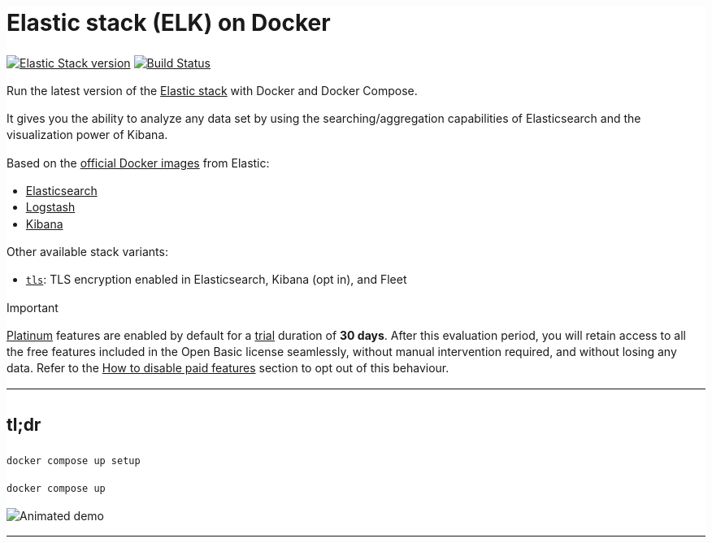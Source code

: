 # Elastic stack (ELK) on Docker

[![Elastic Stack version](https://img.shields.io/badge/Elastic%20Stack-9.1.2-00bfb3?style=flat&logo=elastic-stack)](https://www.elastic.co/blog/category/releases)
[![Build Status](https://github.com/deviantony/docker-elk/actions/workflows/ci.yml/badge.svg?branch=main)](https://github.com/deviantony/docker-elk/actions/workflows/ci.yml?query=branch%3Amain)

Run the latest version of the [Elastic stack][elk-stack] with Docker and Docker Compose.

It gives you the ability to analyze any data set by using the searching/aggregation capabilities of Elasticsearch and
the visualization power of Kibana.

Based on the [official Docker images][elastic-docker] from Elastic:

* [Elasticsearch](https://github.com/elastic/elasticsearch/tree/main/distribution/docker)
* [Logstash](https://github.com/elastic/logstash/tree/main/docker)
* [Kibana](https://github.com/elastic/kibana/tree/main/src/dev/build/tasks/os_packages/docker_generator)

Other available stack variants:

* [`tls`](https://github.com/deviantony/docker-elk/tree/tls): TLS encryption enabled in Elasticsearch, Kibana (opt in),
  and Fleet

> [!IMPORTANT]
> [Platinum][subscriptions] features are enabled by default for a [trial][license-mngmt] duration of **30 days**. After
> this evaluation period, you will retain access to all the free features included in the Open Basic license seamlessly,
> without manual intervention required, and without losing any data. Refer to the [How to disable paid
> features](#how-to-disable-paid-features) section to opt out of this behaviour.

---

## tl;dr

```sh
docker compose up setup
```

```sh
docker compose up
```

<picture>
  <source media="(prefers-color-scheme: dark)" srcset="https://github.com/user-attachments/assets/6f67cbc0-ddee-44bf-8f4d-7fd2d70f5217">
  <img alt="Animated demo" src="https://github.com/user-attachments/assets/501a340a-e6df-4934-90a2-6152b462c14a">
</picture>

---


[elk-stack]: https://www.elastic.co/elastic-stack/
[elastic-docker]: https://www.docker.elastic.co/
[subscriptions]: https://www.elastic.co/subscriptions
[es-security]: https://www.elastic.co/docs/reference/elasticsearch/configuration-reference/security-settings
[license-settings]: https://www.elastic.co/docs/reference/elasticsearch/configuration-reference/license-settings
[license-mngmt]: https://www.elastic.co/docs/deploy-manage/license/manage-your-license-in-self-managed-cluster
[license-apis]: https://www.elastic.co/docs/api/doc/elasticsearch/group/endpoint-license
[elastdocker]: https://github.com/sherifabdlnaby/elastdocker
[docker-install]: https://docs.docker.com/get-started/get-docker/
[compose-install]: https://docs.docker.com/compose/install/
[linux-postinstall]: https://docs.docker.com/engine/install/linux-postinstall/
[desktop-filesharing]: https://docs.docker.com/desktop/settings-and-maintenance/settings/#file-sharing
[bootstrap-checks]: https://www.elastic.co/docs/deploy-manage/deploy/self-managed/bootstrap-checks
[es-sys-config]: https://www.elastic.co/docs/deploy-manage/deploy/self-managed/important-system-configuration
[es-heap]: https://www.elastic.co/docs/deploy-manage/deploy/self-managed/important-settings-configuration#heap-size-settings
[builtin-users]: https://www.elastic.co/docs/deploy-manage/users-roles/cluster-or-deployment-auth/built-in-users
[ls-monitoring]: https://www.elastic.co/docs/reference/logstash/monitoring-with-metricbeat
[sec-cluster]: https://www.elastic.co/docs/deploy-manage/security#cluster-or-deployment-security-features
[config-es]: ./elasticsearch/config/elasticsearch.yml
[config-kbn]: ./kibana/config/kibana.yml
[config-ls]: ./logstash/config/logstash.yml
[es-docker]: https://www.elastic.co/docs/deploy-manage/deploy/self-managed/install-elasticsearch-with-docker
[kbn-docker]: https://www.elastic.co/docs/deploy-manage/deploy/self-managed/install-kibana-with-docker
[ls-docker]: https://www.elastic.co/docs/reference/logstash/docker-config
[upgrade]: https://www.elastic.co/docs/deploy-manage/upgrade/deployment-or-cluster/self-managed